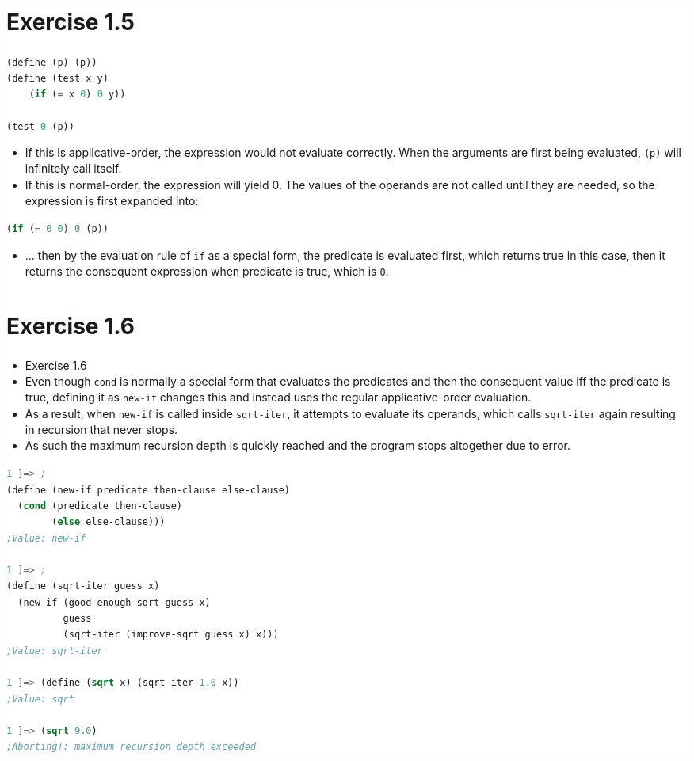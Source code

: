 # Exercise 1.5

```scheme
(define (p) (p))
(define (test x y)
	(if (= x 0) 0 y))

(test 0 (p))
```
+ If this is applicative-order, the expression would not evaluate 
correctly. When the arguments are first being evaluated, `(p)` will 
infinitely call itself.
+ If this is normal-order, the expression will yield 0. The values 
of the operands are not called until they are needed, so the 
expression is first expanded into:

```scheme
(if (= 0 0) 0 (p))
```

+ ... then by the evaluation rule of `if` as a special form, the 
predicate is evaluated first, which returns true in this case, then 
it returns the consequent expression when predicate is true, which 
is `0`.

# Exercise 1.6

+ [Exercise 1.6](./Exercise_Source/E1_6.scm)
+ Even though `cond` is normally a special form that evaluates the 
predicates and then the consequent value iff the predicate is true, 
defining it as `new-if` changes this and instead uses the regular 
applicative-order evaluation.
+ As a result, when `new-if` is called inside `sqrt-iter`, it 
attempts to evaluate its operands, which calls `sqrt-iter` again 
resulting in recursion that never stops.
+ As such the maximum recursion depth is quickly reached and the 
program stops altogether due to error.

```scheme
1 ]=> ;
(define (new-if predicate then-clause else-clause) 
  (cond (predicate then-clause) 
        (else else-clause)))
;Value: new-if

1 ]=> ;
(define (sqrt-iter guess x) 
  (new-if (good-enough-sqrt guess x) 
          guess 
          (sqrt-iter (improve-sqrt guess x) x)))
;Value: sqrt-iter

1 ]=> (define (sqrt x) (sqrt-iter 1.0 x))
;Value: sqrt

1 ]=> (sqrt 9.0)
;Aborting!: maximum recursion depth exceeded
```
